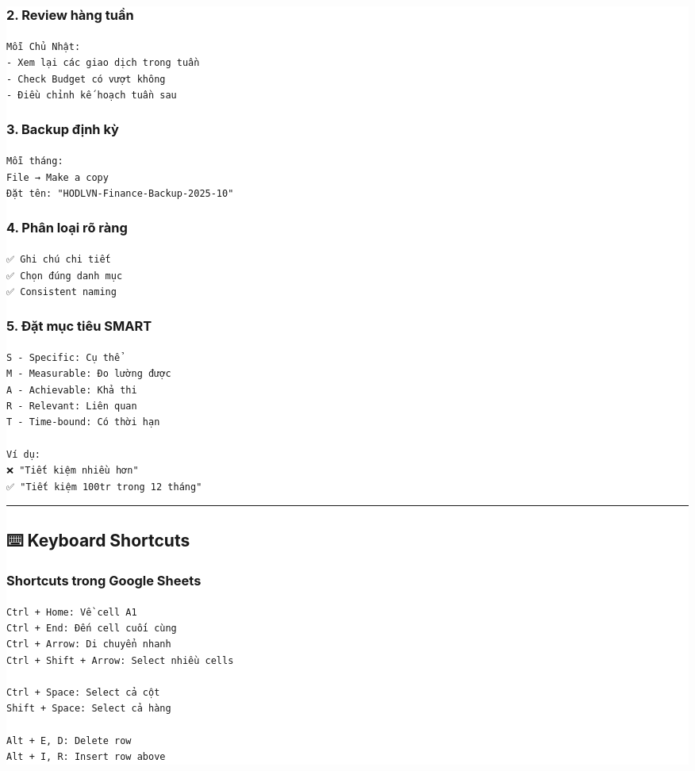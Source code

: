 ### 2. Review hàng tuần

```
Mỗi Chủ Nhật:
- Xem lại các giao dịch trong tuần
- Check Budget có vượt không
- Điều chỉnh kế hoạch tuần sau
```

### 3. Backup định kỳ

```
Mỗi tháng:
File → Make a copy
Đặt tên: "HODLVN-Finance-Backup-2025-10"
```

### 4. Phân loại rõ ràng

```
✅ Ghi chú chi tiết
✅ Chọn đúng danh mục
✅ Consistent naming
```

### 5. Đặt mục tiêu SMART

```
S - Specific: Cụ thể
M - Measurable: Đo lường được
A - Achievable: Khả thi
R - Relevant: Liên quan
T - Time-bound: Có thời hạn

Ví dụ:
❌ "Tiết kiệm nhiều hơn"
✅ "Tiết kiệm 100tr trong 12 tháng"
```

---

## ⌨️ Keyboard Shortcuts

### Shortcuts trong Google Sheets

```
Ctrl + Home: Về cell A1
Ctrl + End: Đến cell cuối cùng
Ctrl + Arrow: Di chuyển nhanh
Ctrl + Shift + Arrow: Select nhiều cells

Ctrl + Space: Select cả cột
Shift + Space: Select cả hàng

Alt + E, D: Delete row
Alt + I, R: Insert row above
```
